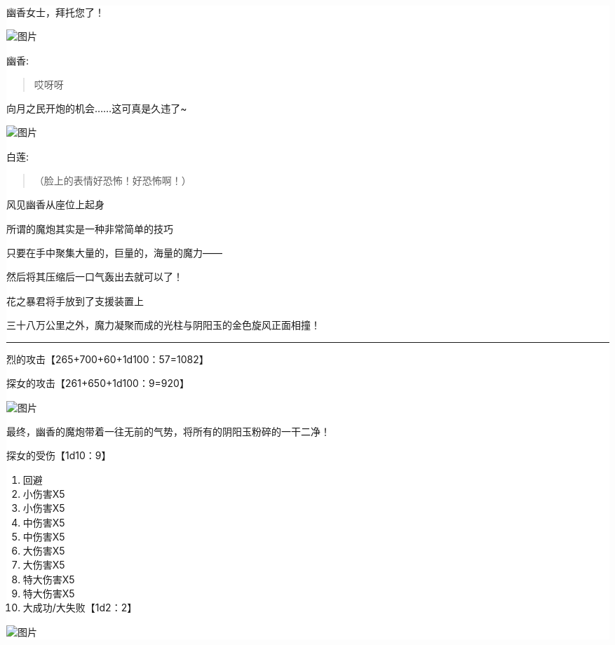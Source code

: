 幽香女士，拜托您了！

![图片](http://tiebapic.baidu.com/forum/w%3D580/sign=8ab6d5d8de177f3e1034fc0540ce3bb9/11a50df79052982229707eadc0ca7bcb0b46d4a7.jpg)

幽香:
> 哎呀呀

向月之民开炮的机会……这可真是久违了~

![图片](http://tiebapic.baidu.com/forum/w%3D580/sign=c09b974775d0f703e6b295d438fb5148/4e5eb83eb13533fac803527ebfd3fd1f40345bab.jpg)

白莲:
> （脸上的表情好恐怖！好恐怖啊！）



风见幽香从座位上起身

所谓的魔炮其实是一种非常简单的技巧

只要在手中聚集大量的，巨量的，海量的魔力——

然后将其压缩后一口气轰出去就可以了！

花之暴君将手放到了支援装置上



三十八万公里之外，魔力凝聚而成的光柱与阴阳玉的金色旋风正面相撞！

----



烈的攻击【265+700+60+1d100：57=1082】

探女的攻击【261+650+1d100：9=920】



![图片](http://tiebapic.baidu.com/forum/w%3D580/sign=d6bf9340650e0cf3a0f74ef33a47f23d/27493fc79f3df8dc97edb1c3da11728b46102811.jpg)

最终，幽香的魔炮带着一往无前的气势，将所有的阴阳玉粉碎的一干二净！





探女的受伤【1d10：9】

1. 回避
2. 小伤害X5
3. 小伤害X5
4. 中伤害X5
5. 中伤害X5
6. 大伤害X5
7. 大伤害X5
8. 特大伤害X5
9. 特大伤害X5
10. 大成功/大失败【1d2：2】



![图片](http://tiebapic.baidu.com/forum/w%3D580/sign=da83089b54166d223877159c76220945/729991cad1c8a786466fc55e7009c93d71cf509b.jpg)
